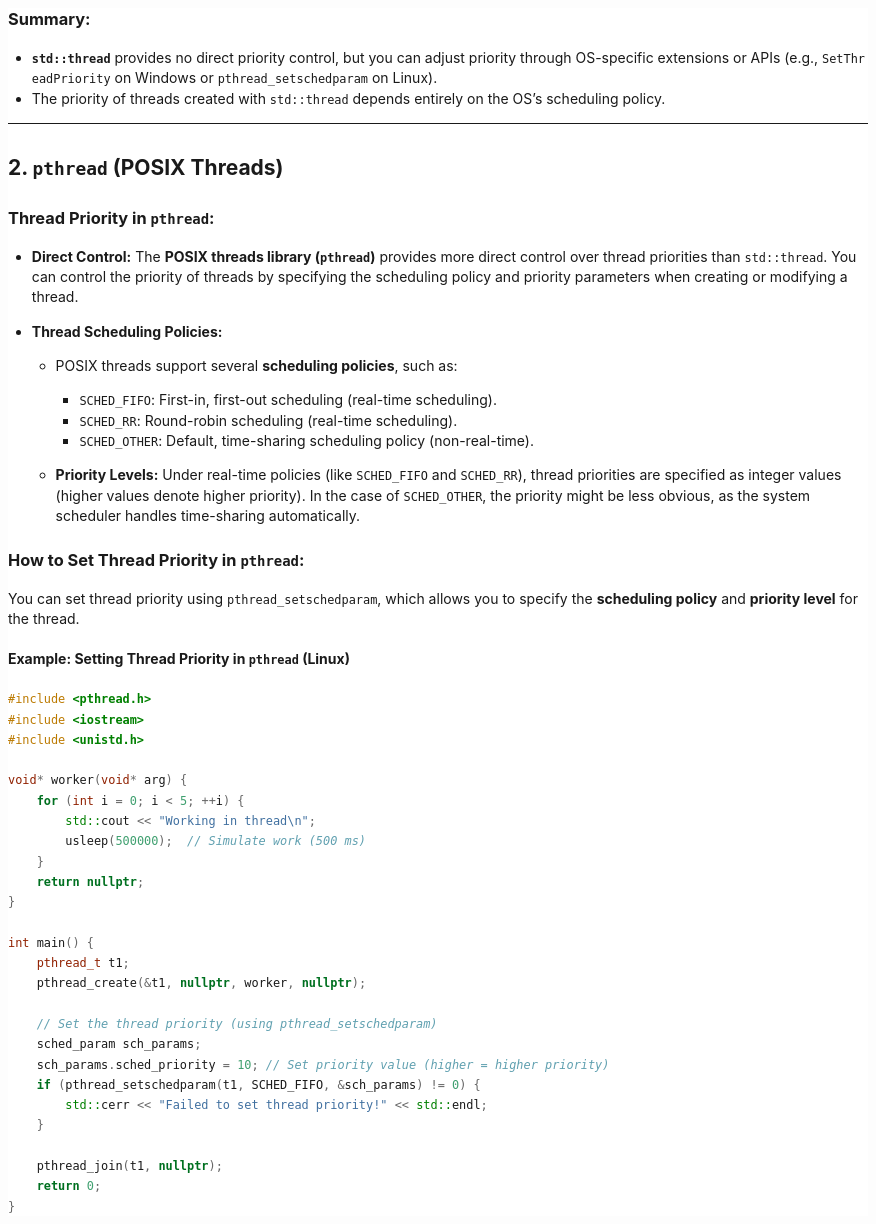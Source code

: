 ### **Summary:**
- **`std::thread`** provides no direct priority control, but you can adjust priority through OS-specific extensions or APIs (e.g., `SetThreadPriority` on Windows or `pthread_setschedparam` on Linux).
- The priority of threads created with `std::thread` depends entirely on the OS’s scheduling policy.

---

## **2. `pthread` (POSIX Threads)**

### **Thread Priority in `pthread`:**

- **Direct Control:** The **POSIX threads library (`pthread`)** provides more direct control over thread priorities than `std::thread`. You can control the priority of threads by specifying the scheduling policy and priority parameters when creating or modifying a thread.

- **Thread Scheduling Policies:**
  - POSIX threads support several **scheduling policies**, such as:
    - `SCHED_FIFO`: First-in, first-out scheduling (real-time scheduling).
    - `SCHED_RR`: Round-robin scheduling (real-time scheduling).
    - `SCHED_OTHER`: Default, time-sharing scheduling policy (non-real-time).

  - **Priority Levels:** Under real-time policies (like `SCHED_FIFO` and `SCHED_RR`), thread priorities are specified as integer values (higher values denote higher priority). In the case of `SCHED_OTHER`, the priority might be less obvious, as the system scheduler handles time-sharing automatically.

### **How to Set Thread Priority in `pthread`:**
You can set thread priority using `pthread_setschedparam`, which allows you to specify the **scheduling policy** and **priority level** for the thread.

#### **Example: Setting Thread Priority in `pthread` (Linux)**
```cpp
#include <pthread.h>
#include <iostream>
#include <unistd.h>

void* worker(void* arg) {
    for (int i = 0; i < 5; ++i) {
        std::cout << "Working in thread\n";
        usleep(500000);  // Simulate work (500 ms)
    }
    return nullptr;
}

int main() {
    pthread_t t1;
    pthread_create(&t1, nullptr, worker, nullptr);

    // Set the thread priority (using pthread_setschedparam)
    sched_param sch_params;
    sch_params.sched_priority = 10; // Set priority value (higher = higher priority)
    if (pthread_setschedparam(t1, SCHED_FIFO, &sch_params) != 0) {
        std::cerr << "Failed to set thread priority!" << std::endl;
    }

    pthread_join(t1, nullptr);
    return 0;
}
```
